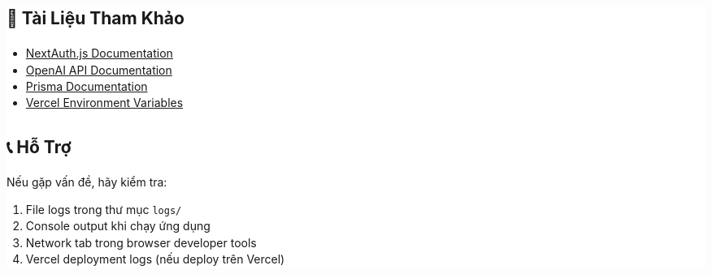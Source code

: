 ## 🔗 Tài Liệu Tham Khảo

- [NextAuth.js Documentation](https://next-auth.js.org/configuration/options)
- [OpenAI API Documentation](https://platform.openai.com/docs)
- [Prisma Documentation](https://www.prisma.io/docs)
- [Vercel Environment Variables](https://vercel.com/docs/concepts/projects/environment-variables)

## 📞 Hỗ Trợ

Nếu gặp vấn đề, hãy kiểm tra:
1. File logs trong thư mục `logs/`
2. Console output khi chạy ứng dụng
3. Network tab trong browser developer tools
4. Vercel deployment logs (nếu deploy trên Vercel) 